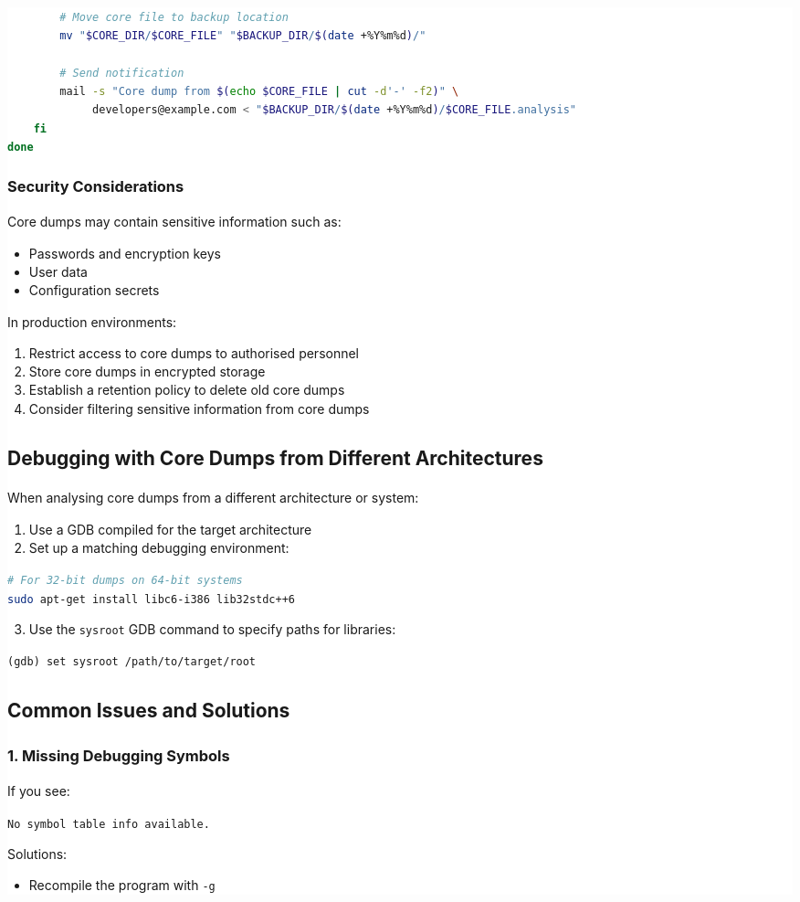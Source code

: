 ```bash
        # Move core file to backup location
        mv "$CORE_DIR/$CORE_FILE" "$BACKUP_DIR/$(date +%Y%m%d)/"

        # Send notification
        mail -s "Core dump from $(echo $CORE_FILE | cut -d'-' -f2)" \
             developers@example.com < "$BACKUP_DIR/$(date +%Y%m%d)/$CORE_FILE.analysis"
    fi
done
```

### Security Considerations

Core dumps may contain sensitive information such as:

- Passwords and encryption keys
- User data
- Configuration secrets

In production environments:

1. Restrict access to core dumps to authorised personnel
2. Store core dumps in encrypted storage
3. Establish a retention policy to delete old core dumps
4. Consider filtering sensitive information from core dumps

## Debugging with Core Dumps from Different Architectures

When analysing core dumps from a different architecture or system:

1. Use a GDB compiled for the target architecture
2. Set up a matching debugging environment:

```bash
# For 32-bit dumps on 64-bit systems
sudo apt-get install libc6-i386 lib32stdc++6
```

3. Use the `sysroot` GDB command to specify paths for libraries:

```
(gdb) set sysroot /path/to/target/root
```

## Common Issues and Solutions

### 1. Missing Debugging Symbols

If you see:

```
No symbol table info available.
```

Solutions:

- Recompile the program with `-g`
